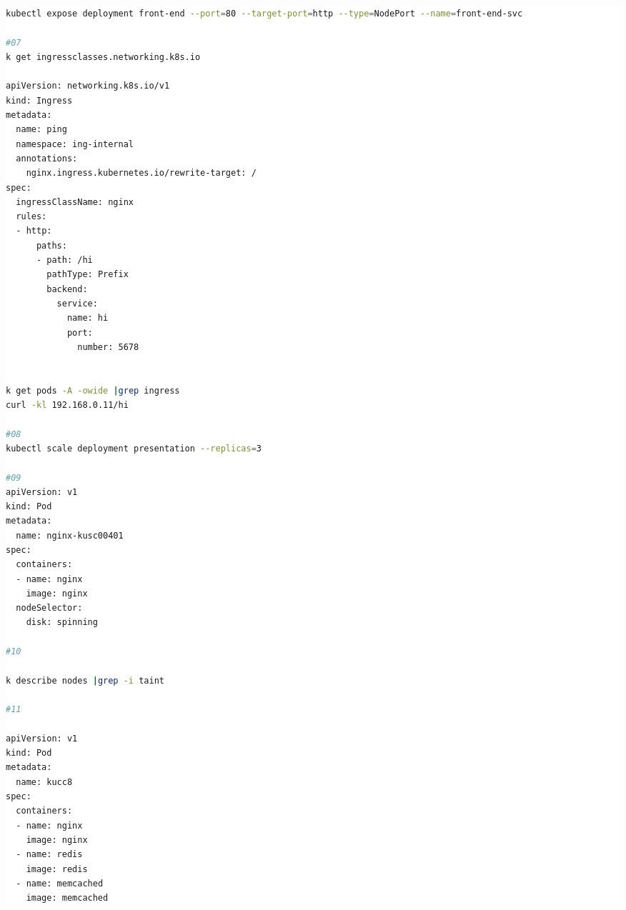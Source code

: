 ```sh
kubectl expose deployment front-end --port=80 --target-port=http --type=NodePort --name=front-end-svc

#07
k get ingressclasses.networking.k8s.io

apiVersion: networking.k8s.io/v1
kind: Ingress
metadata:
  name: ping
  namespace: ing-internal
  annotations:
    nginx.ingress.kubernetes.io/rewrite-target: /
spec:
  ingressClassName: nginx
  rules:
  - http:
      paths:
      - path: /hi
        pathType: Prefix
        backend:
          service:
            name: hi
            port:
              number: 5678


k get pods -A -owide |grep ingress
curl -kl 192.168.0.11/hi

#08
kubectl scale deployment presentation --replicas=3

#09
apiVersion: v1
kind: Pod
metadata:
  name: nginx-kusc00401
spec:
  containers:
  - name: nginx
    image: nginx
  nodeSelector:
    disk: spinning

#10

k describe nodes |grep -i taint

#11

apiVersion: v1
kind: Pod
metadata:
  name: kucc8
spec:
  containers:
  - name: nginx
    image: nginx
  - name: redis
    image: redis
  - name: memcached
    image: memcached
```